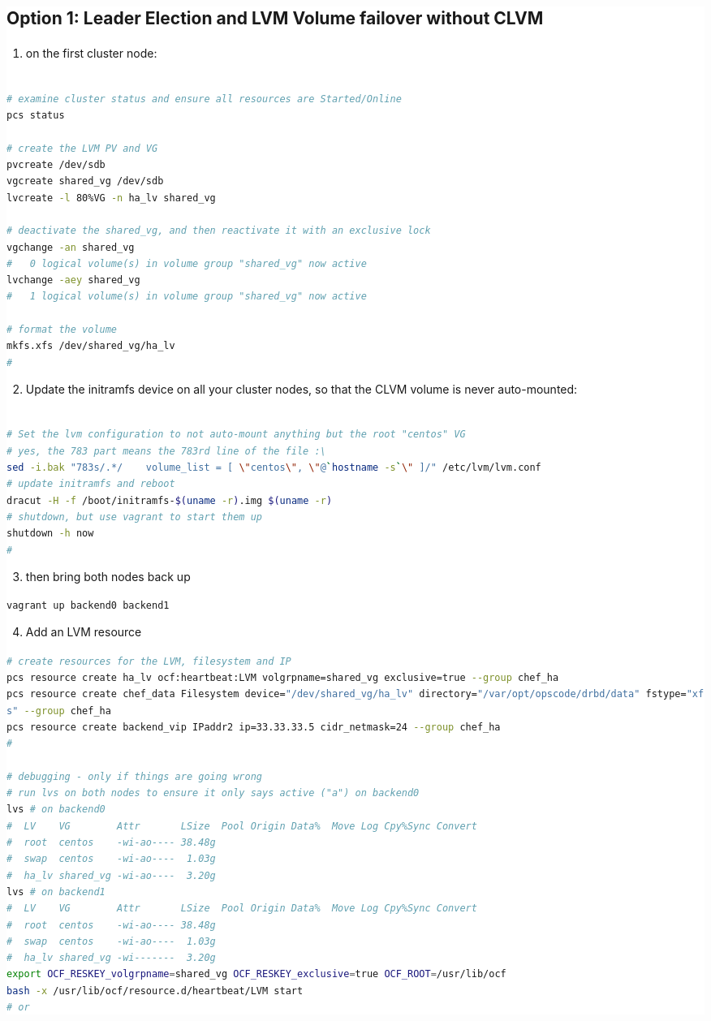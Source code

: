 ## Option 1: Leader Election and LVM Volume failover without CLVM
1. on the first cluster node:
  ```bash
  
  # examine cluster status and ensure all resources are Started/Online
  pcs status
  
  # create the LVM PV and VG
  pvcreate /dev/sdb
  vgcreate shared_vg /dev/sdb
  lvcreate -l 80%VG -n ha_lv shared_vg
  
  # deactivate the shared_vg, and then reactivate it with an exclusive lock
  vgchange -an shared_vg
  #   0 logical volume(s) in volume group "shared_vg" now active
  lvchange -aey shared_vg
  #   1 logical volume(s) in volume group "shared_vg" now active
  
  # format the volume
  mkfs.xfs /dev/shared_vg/ha_lv
  #
  ```
2. Update the initramfs device on all your cluster nodes, so that the CLVM volume is never auto-mounted:
  ```bash
   
  # Set the lvm configuration to not auto-mount anything but the root "centos" VG
  # yes, the 783 part means the 783rd line of the file :\
  sed -i.bak "783s/.*/    volume_list = [ \"centos\", \"@`hostname -s`\" ]/" /etc/lvm/lvm.conf
  # update initramfs and reboot
  dracut -H -f /boot/initramfs-$(uname -r).img $(uname -r)
  # shutdown, but use vagrant to start them up
  shutdown -h now
  #
  ```
3. then bring both nodes back up
  ```bash
  vagrant up backend0 backend1
  ```
4. Add an LVM resource
  ```bash
  # create resources for the LVM, filesystem and IP
  pcs resource create ha_lv ocf:heartbeat:LVM volgrpname=shared_vg exclusive=true --group chef_ha
  pcs resource create chef_data Filesystem device="/dev/shared_vg/ha_lv" directory="/var/opt/opscode/drbd/data" fstype="xfs" --group chef_ha
  pcs resource create backend_vip IPaddr2 ip=33.33.33.5 cidr_netmask=24 --group chef_ha
  #
  
  # debugging - only if things are going wrong
  # run lvs on both nodes to ensure it only says active ("a") on backend0
  lvs # on backend0
  #  LV    VG        Attr       LSize  Pool Origin Data%  Move Log Cpy%Sync Convert
  #  root  centos    -wi-ao---- 38.48g
  #  swap  centos    -wi-ao----  1.03g
  #  ha_lv shared_vg -wi-ao----  3.20g
  lvs # on backend1
  #  LV    VG        Attr       LSize  Pool Origin Data%  Move Log Cpy%Sync Convert
  #  root  centos    -wi-ao---- 38.48g
  #  swap  centos    -wi-ao----  1.03g
  #  ha_lv shared_vg -wi-------  3.20g
  export OCF_RESKEY_volgrpname=shared_vg OCF_RESKEY_exclusive=true OCF_ROOT=/usr/lib/ocf
  bash -x /usr/lib/ocf/resource.d/heartbeat/LVM start
  # or
  ```